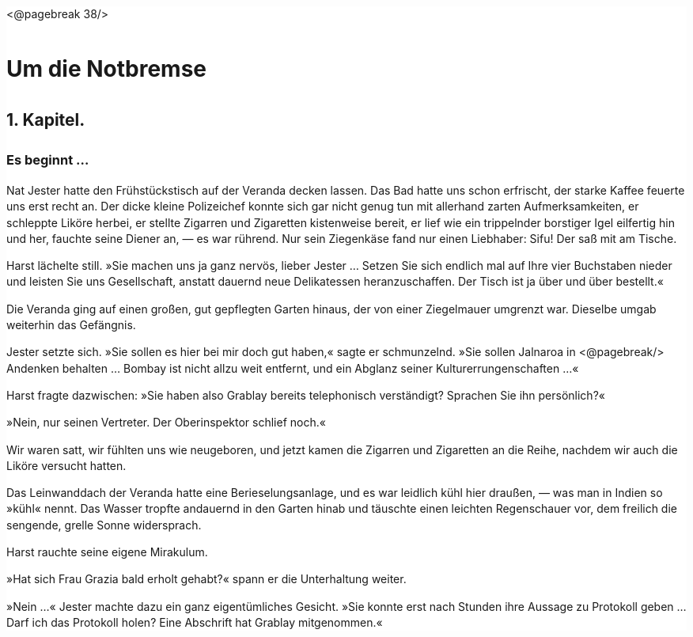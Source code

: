 <@pagebreak 38/>

<h1>Um die Notbremse</h1>

<h2>1. Kapitel.</h2>

<h3>Es beginnt …</h3>

Nat Jester hatte den Frühstückstisch auf der Veranda
decken lassen. Das Bad hatte uns schon erfrischt, der starke
Kaffee feuerte uns erst recht an. Der dicke kleine Polizeichef
konnte sich gar nicht genug tun mit allerhand zarten Aufmerksamkeiten,
er schleppte Liköre herbei, er stellte Zigarren
und Zigaretten kistenweise bereit, er lief wie ein trippelnder
borstiger Igel eilfertig hin und her, fauchte seine Diener
an, — es war rührend. Nur sein Ziegenkäse fand nur einen
Liebhaber: Sifu! Der saß mit am Tische.

Harst lächelte still. »Sie machen uns ja ganz nervös,
lieber Jester … Setzen Sie sich endlich mal auf Ihre
vier Buchstaben nieder und leisten Sie uns Gesellschaft,
anstatt dauernd neue Delikatessen heranzuschaffen. Der Tisch
ist ja über und über bestellt.«

Die Veranda ging auf einen großen, gut gepflegten Garten
hinaus, der von einer Ziegelmauer umgrenzt war. Dieselbe
umgab weiterhin das Gefängnis.

Jester setzte sich. »Sie sollen es hier bei mir doch gut
haben,« sagte er schmunzelnd. »Sie sollen Jalnaroa in
<@pagebreak/>
Andenken behalten … Bombay ist nicht allzu weit entfernt,
und ein Abglanz seiner Kulturerrungenschaften …«

Harst fragte dazwischen: »Sie haben also Grablay bereits
telephonisch verständigt? Sprachen Sie ihn persönlich?«

»Nein, nur seinen Vertreter. Der Oberinspektor schlief
noch.«

Wir waren satt, wir fühlten uns wie neugeboren, und
jetzt kamen die Zigarren und Zigaretten an die Reihe, nachdem
wir auch die Liköre versucht hatten.

Das Leinwanddach der Veranda hatte eine Berieselungsanlage,
und es war leidlich kühl hier draußen, — was man
in Indien so »kühl« nennt. Das Wasser tropfte andauernd
in den Garten hinab und täuschte einen leichten Regenschauer
vor, dem freilich die sengende, grelle Sonne widersprach.

Harst rauchte seine eigene Mirakulum.

»Hat sich Frau Grazia bald erholt gehabt?« spann er die
Unterhaltung weiter.

»Nein …« Jester machte dazu ein ganz eigentümliches
Gesicht. »Sie konnte erst nach Stunden ihre Aussage zu Protokoll
geben … Darf ich das Protokoll holen? Eine Abschrift
hat Grablay mitgenommen.«
